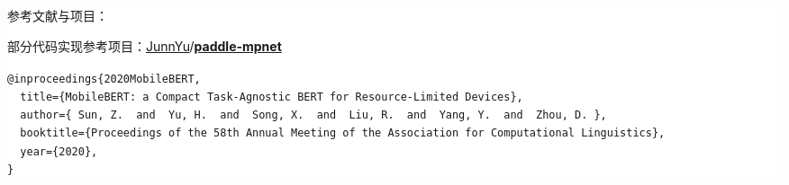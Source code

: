 
参考文献与项目：

部分代码实现参考项目：[JunnYu](https://github.com/JunnYu)/**[paddle-mpnet](https://github.com/JunnYu/paddle-mpnet)**


```
@inproceedings{2020MobileBERT,
  title={MobileBERT: a Compact Task-Agnostic BERT for Resource-Limited Devices},
  author={ Sun, Z.  and  Yu, H.  and  Song, X.  and  Liu, R.  and  Yang, Y.  and  Zhou, D. },
  booktitle={Proceedings of the 58th Annual Meeting of the Association for Computational Linguistics},
  year={2020},
}
```
